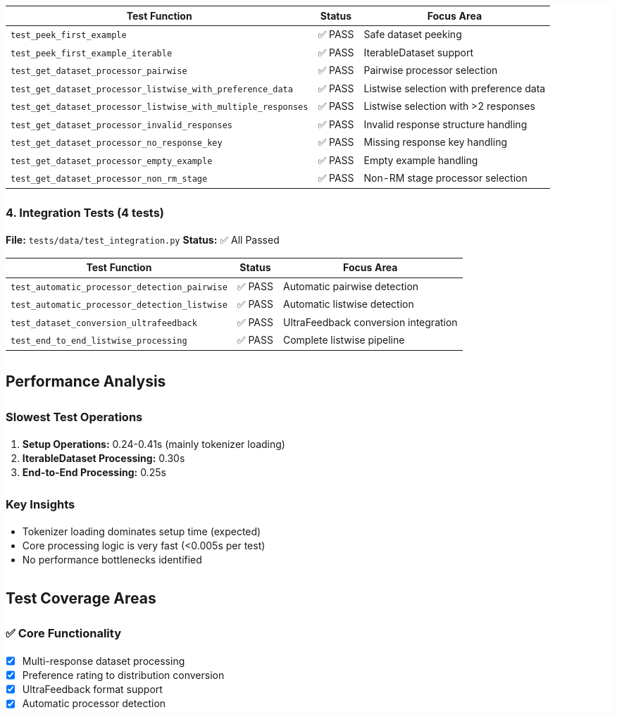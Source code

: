 | Test Function | Status | Focus Area |
|---------------|--------|------------|
| `test_peek_first_example` | ✅ PASS | Safe dataset peeking |
| `test_peek_first_example_iterable` | ✅ PASS | IterableDataset support |
| `test_get_dataset_processor_pairwise` | ✅ PASS | Pairwise processor selection |
| `test_get_dataset_processor_listwise_with_preference_data` | ✅ PASS | Listwise selection with preference data |
| `test_get_dataset_processor_listwise_with_multiple_responses` | ✅ PASS | Listwise selection with >2 responses |
| `test_get_dataset_processor_invalid_responses` | ✅ PASS | Invalid response structure handling |
| `test_get_dataset_processor_no_response_key` | ✅ PASS | Missing response key handling |
| `test_get_dataset_processor_empty_example` | ✅ PASS | Empty example handling |
| `test_get_dataset_processor_non_rm_stage` | ✅ PASS | Non-RM stage processor selection |

### 4. Integration Tests (4 tests)
**File:** `tests/data/test_integration.py`
**Status:** ✅ All Passed

| Test Function | Status | Focus Area |
|---------------|--------|------------|
| `test_automatic_processor_detection_pairwise` | ✅ PASS | Automatic pairwise detection |
| `test_automatic_processor_detection_listwise` | ✅ PASS | Automatic listwise detection |
| `test_dataset_conversion_ultrafeedback` | ✅ PASS | UltraFeedback conversion integration |
| `test_end_to_end_listwise_processing` | ✅ PASS | Complete listwise pipeline |

## Performance Analysis

### Slowest Test Operations
1. **Setup Operations:** 0.24-0.41s (mainly tokenizer loading)
2. **IterableDataset Processing:** 0.30s
3. **End-to-End Processing:** 0.25s

### Key Insights
- Tokenizer loading dominates setup time (expected)
- Core processing logic is very fast (<0.005s per test)
- No performance bottlenecks identified

## Test Coverage Areas

### ✅ Core Functionality
- [x] Multi-response dataset processing
- [x] Preference rating to distribution conversion
- [x] UltraFeedback format support
- [x] Automatic processor detection
